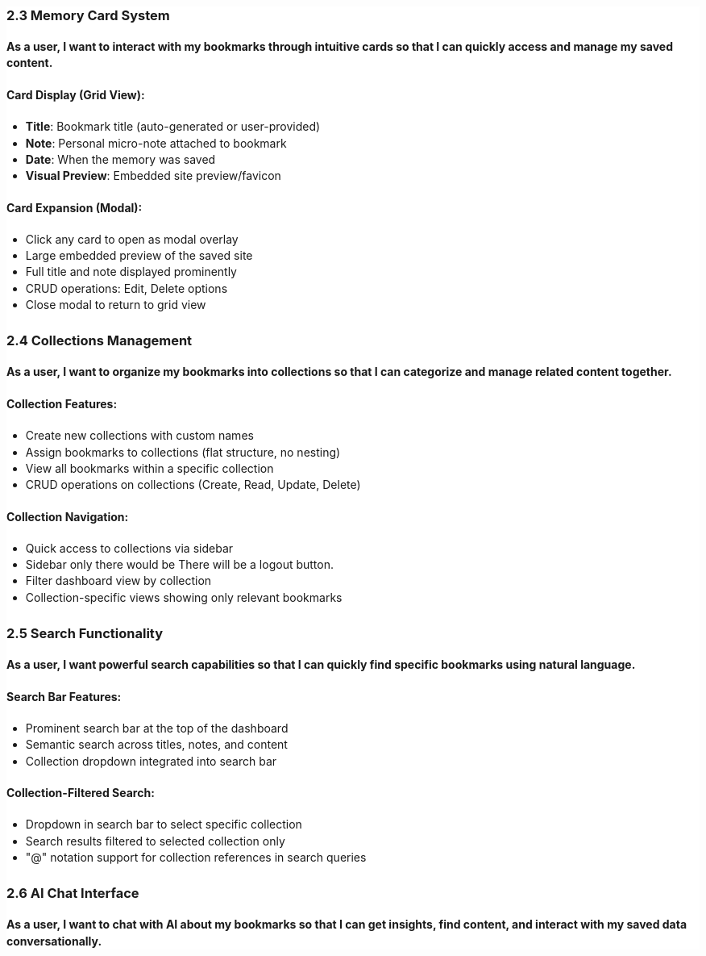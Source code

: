 ### 2.3 Memory Card System
**As a user, I want to interact with my bookmarks through intuitive cards so that I can quickly access and manage my saved content.**

#### Card Display (Grid View):
- **Title**: Bookmark title (auto-generated or user-provided)
- **Note**: Personal micro-note attached to bookmark
- **Date**: When the memory was saved
- **Visual Preview**: Embedded site preview/favicon

#### Card Expansion (Modal):
- Click any card to open as modal overlay
- Large embedded preview of the saved site
- Full title and note displayed prominently
- CRUD operations: Edit, Delete options
- Close modal to return to grid view

### 2.4 Collections Management
**As a user, I want to organize my bookmarks into collections so that I can categorize and manage related content together.**

#### Collection Features:
- Create new collections with custom names
- Assign bookmarks to collections (flat structure, no nesting)
- View all bookmarks within a specific collection
- CRUD operations on collections (Create, Read, Update, Delete)

#### Collection Navigation:
- Quick access to collections via sidebar
-  Sidebar only there would be  There will be a logout button.
- Filter dashboard view by collection
- Collection-specific views showing only relevant bookmarks

### 2.5 Search Functionality
**As a user, I want powerful search capabilities so that I can quickly find specific bookmarks using natural language.**

#### Search Bar Features:
- Prominent search bar at the top of the dashboard
- Semantic search across titles, notes, and content
- Collection dropdown integrated into search bar

#### Collection-Filtered Search:
- Dropdown in search bar to select specific collection
- Search results filtered to selected collection only
- "@" notation support for collection references in search queries

### 2.6 AI Chat Interface
**As a user, I want to chat with AI about my bookmarks so that I can get insights, find content, and interact with my saved data conversationally.**
